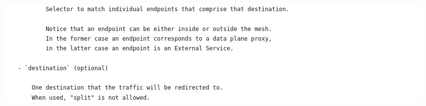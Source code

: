                 Selector to match individual endpoints that comprise that destination.
                
                Notice that an endpoint can be either inside or outside the mesh.
                In the former case an endpoint corresponds to a data plane proxy,
                in the latter case an endpoint is an External Service.    
        
        - `destination` (optional)
        
            One destination that the traffic will be redirected to.
            When used, "split" is not allowed.

